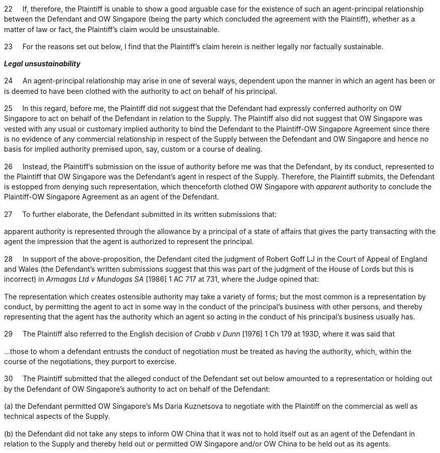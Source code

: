 22     If, therefore, the Plaintiff is unable to show a good arguable case for the existence of such an agent-principal relationship between the Defendant and OW Singapore (being the party which concluded the agreement with the Plaintiff), whether as a matter of law or fact, the Plaintiff’s claim would be unsustainable. 

23     For the reasons set out below, I find that the Plaintiff’s claim herein is neither legally nor factually sustainable. 

**_Legal unsustainability_** 

24     An agent-principal relationship may arise in one of several ways, dependent upon the manner in which an agent has been or is deemed to have been clothed with the authority to act on behalf of his principal. 

25     In this regard, before me, the Plaintiff did not suggest that the Defendant had expressly conferred authority on OW Singapore to act on behalf of the Defendant in relation to the Supply. The Plaintiff also did not suggest that OW Singapore was vested with any usual or customary implied authority to bind the Defendant to the Plaintiff-OW Singapore Agreement since there is no evidence of any commercial relationship in respect of the Supply between the Defendant and OW Singapore and hence no basis for implied authority premised upon, say, custom or a course of dealing. 

26     Instead, the Plaintiff’s submission on the issue of authority before me was that the Defendant, by its conduct, represented to the Plaintiff that OW Singapore was the Defendant’s agent in respect of the Supply. Therefore, the Plaintiff submits, the Defendant is estopped from denying such representation, which thenceforth clothed OW Singapore with _apparent_ authority to conclude the Plaintiff-OW Singapore Agreement as an agent of the Defendant. 


27     To further elaborate, the Defendant submitted in its written submissions that: 

 apparent authority is represented through the allowance by a principal of a state of affairs that gives the party transacting with the agent the impression that the agent is authorized to represent the principal. 

28     In support of the above-proposition, the Defendant cited the judgment of Robert Goff LJ in the Court of Appeal of England and Wales (the Defendant’s written submissions suggest that this was part of the judgment of the House of Lords but this is incorrect) in _Armagas Ltd v Mundogas SA_ [1986] 1 AC 717 at 731, where the Judge opined that: 

 The representation which creates ostensible authority may take a variety of forms; but the most common is a representation by conduct, by permitting the agent to act in some way in the conduct of the principal’s business with other persons, and thereby representing that the agent has the authority which an agent so acting in the conduct of his principal’s business usually has. 

29     The Plaintiff also referred to the English decision of _Crabb v Dunn_ [1976] 1 Ch 179 at 193D, where it was said that 

 ...those to whom a defendant entrusts the conduct of negotiation must be treated as having the authority, which, within the course of the negotiations, they purport to exercise. 

30     The Plaintiff submitted that the alleged conduct of the Defendant set out below amounted to a representation or holding out by the Defendant of OW Singapore’s authority to act on behalf of the Defendant: 

 (a) the Defendant permitted OW Singapore’s Ms Daria Kuznetsova to negotiate with the Plaintiff on the commercial as well as technical aspects of the Supply. 

 (b) the Defendant did not take any steps to inform OW China that it was not to hold itself out as an agent of the Defendant in relation to the Supply and thereby held out or permitted OW Singapore and/or OW China to be held out as its agents. 
